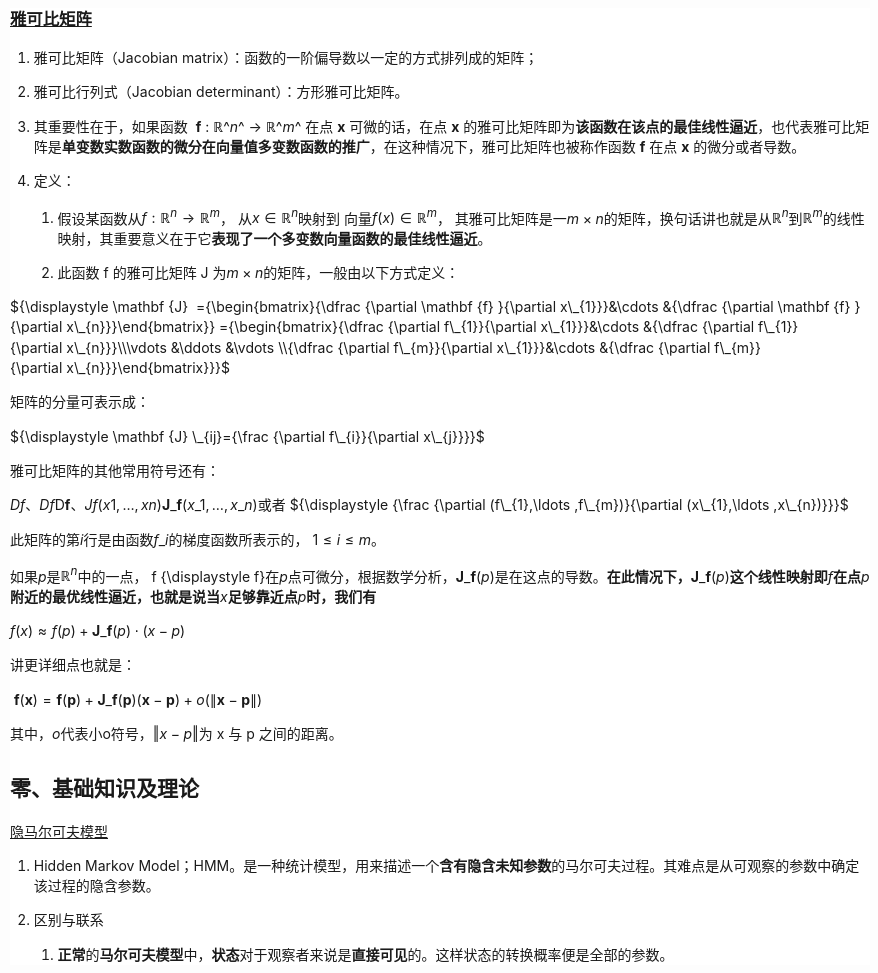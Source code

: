 ### [雅可比矩阵](https://zh.wikipedia.org/wiki/%E9%9B%85%E5%8F%AF%E6%AF%94%E7%9F%A9%E9%98%B5)

1.  雅可比矩阵（Jacobian matrix）：函数的一阶偏导数以一定的方式排列成的矩阵；
    
2.  雅可比行列式（Jacobian determinant）：方形雅可比矩阵。
    
3.  其重要性在于，如果函数  **f** : ℝ^_n_^ → ℝ^_m_^ 在点 **x** 可微的话，在点 **x** 的雅可比矩阵即为**该函数在该点的最佳线性逼近**，也代表雅可比矩阵是**单变数实数函数的微分在向量值多变数函数的推广**，在这种情况下，雅可比矩阵也被称作函数 **f** 在点 **x** 的微分或者导数。
    
4.  定义：
    
    1.  假设某函数从$f : ℝ^n → ℝ^m$， 从$x ∈ ℝ^n$映射到 向量$f(x) ∈ ℝ^m$， 其雅可比矩阵是一$m×n$的矩阵，换句话讲也就是从$ℝ^n$到$ℝ^m$的线性映射，其重要意义在于它**表现了一个多变数向量函数的最佳线性逼近**。
        
    2.  此函数 f 的雅可比矩阵 J 为$m×n$的矩阵，一般由以下方式定义：
        

${\displaystyle \mathbf {J}  ={\begin{bmatrix}{\dfrac {\partial \mathbf {f} }{\partial x\_{1}}}&\cdots &{\dfrac {\partial \mathbf {f} }{\partial x\_{n}}}\end{bmatrix}} ={\begin{bmatrix}{\dfrac {\partial f\_{1}}{\partial x\_{1}}}&\cdots &{\dfrac {\partial f\_{1}}{\partial x\_{n}}}\\\vdots &\ddots &\vdots \\{\dfrac {\partial f\_{m}}{\partial x\_{1}}}&\cdots &{\dfrac {\partial f\_{m}}{\partial x\_{n}}}\end{bmatrix}}}$

矩阵的分量可表示成：

${\displaystyle \mathbf {J} \_{ij}={\frac {\partial f\_{i}}{\partial x\_{j}}}}$

雅可比矩阵的其他常用符号还有：

${\displaystyle Df}、 D f {\displaystyle \mathrm {D} \mathbf {f} }、 J f ( x 1 , … , x n ) {\displaystyle \mathbf {J} \_{\mathbf {f} }(x\_{1},\ldots ,x\_{n})}$或者 ${\displaystyle {\frac {\partial (f\_{1},\ldots ,f\_{m})}{\partial (x\_{1},\ldots ,x\_{n})}}}$

此矩阵的第${\displaystyle i}$行是由函数${\displaystyle f\_{i}}$的梯度函数所表示的， ${\displaystyle 1\leq i\leq m}$。

如果${\displaystyle p}$是${\displaystyle \mathbb {R} ^{n}}$中的一点， f {\displaystyle f}在${\displaystyle p}$点可微分，根据数学分析，${\displaystyle \mathbf {J} \_{\mathbf {f} }(p)}$是在这点的导数。**在此情况下，**${\displaystyle \mathbf {J} \_{\mathbf {f} }(p)}$**这个线性映射即**${\displaystyle f}$**在点**${\displaystyle p}$**附近的最优线性逼近，也就是说当**${\displaystyle x}$**足够靠近点**${\displaystyle p}$**时，我们有**

${\displaystyle f(x)\approx f(p)+\mathbf {J} \_{\mathbf {f} }(p)\cdot (x-p)}$

讲更详细点也就是：

 ${\displaystyle \mathbf {f} (\mathbf {x} )=\mathbf {f} (\mathbf {p} )+\mathbf {J} \_{\mathbf {f} }(\mathbf {p} )(\mathbf {x} -\mathbf {p} )+o(\|\mathbf {x} -\mathbf {p} \|)}$

其中，$o$代表小o符号，$‖x − p‖$为 x 与 p 之间的距离。 

## 零、基础知识及理论

[隐马尔可夫模型](https://zh.wikipedia.org/wiki/%E9%9A%90%E9%A9%AC%E5%B0%94%E5%8F%AF%E5%A4%AB%E6%A8%A1%E5%9E%8B)

1.  Hidden Markov Model；HMM。是一种统计模型，用来描述一个**含有隐含未知参数**的马尔可夫过程。其难点是从可观察的参数中确定该过程的隐含参数。
    
2.  区别与联系
    
    1.  **正常**的**马尔可夫模型**中，**状态**对于观察者来说是**直接可见**的。这样状态的转换概率便是全部的参数。
        